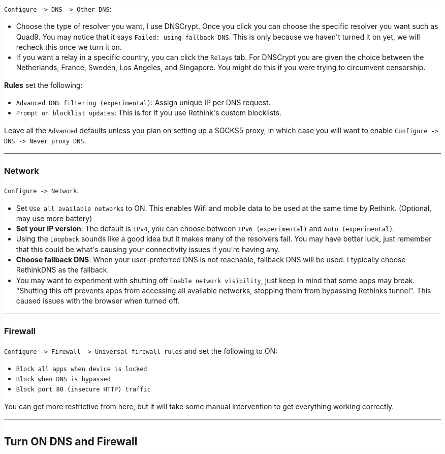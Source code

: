 `Configure -> DNS -> Other DNS`:

- Choose the type of resolver you want, I use DNSCrypt. Once you click you can
  choose the specific resolver you want such as Quad9. You may notice that it
  says `Failed: using fallback DNS`. This is only because we haven't turned it
  on yet, we will recheck this once we turn it on.
- If you want a relay in a specific country, you can click the `Relays` tab. For
  DNSCrypt you are given the choice between the Netherlands, France, Sweden, Los
  Angeles, and Singapore. You might do this if you were trying to circumvent
  censorship.

**Rules** set the following:

- `Advanced DNS filtering (experimental)`: Assign unique IP per DNS request.
- `Prompt on blocklist updates`: This is for if you use Rethink's custom
  blocklists.

Leave all the `Advanced` defaults unless you plan on setting up a SOCKS5 proxy,
in which case you will want to enable `Configure -> DNS -> Never proxy DNS`.

---

### Network

`Configure -> Network`:

- Set `Use all available networks` to ON. This enables Wifi and mobile data to
  be used at the same time by Rethink. (Optional, may use more battery)
- **Set your IP version**: The default is `IPv4`, you can choose between
  `IPv6 (experimental)` and `Auto (experimental)`.
- Using the `Loopback` sounds like a good idea but it makes many of the
  resolvers fail. You may have better luck, just remember that this could be
  what's causing your connectivity issues if you're having any.
- **Choose fallback DNS**: When your user-preferred DNS is not reachable,
  fallback DNS will be used. I typically choose RethinkDNS as the fallback.
- You may want to experiment with shutting off `Enable network visibility`, just
  keep in mind that some apps may break. "Shutting this off prevents apps from
  accessing all available networks, stopping them from bypassing Rethinks
  tunnel". This caused issues with the browser when turned off.

---

### Firewall

`Configure -> Firewall -> Universal firewall rules` and set the following to ON:

- `Block all apps when device is locked`
- `Block when DNS is bypassed`
- `Block port 80 (insecure HTTP) traffic`

You can get more restrictive from here, but it will take some manual
intervention to get everything working correctly.

---

## Turn ON DNS and Firewall
